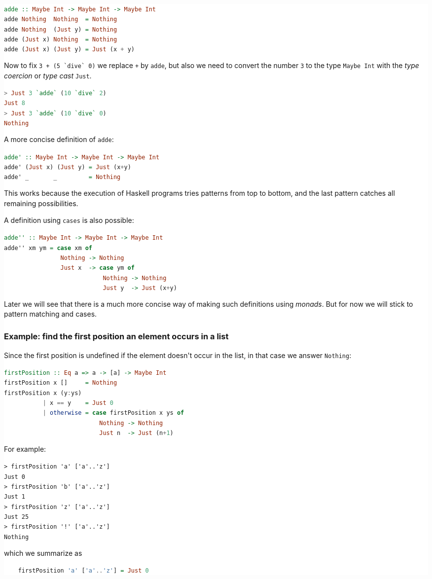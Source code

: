 ```haskell
adde :: Maybe Int -> Maybe Int -> Maybe Int
adde Nothing  Nothing  = Nothing
adde Nothing  (Just y) = Nothing
adde (Just x) Nothing  = Nothing
adde (Just x) (Just y) = Just (x + y)
```
Now to fix ``3 + (5 `dive` 0)`` we replace `+` by `adde`, but also we need to convert the number `3` to the type `Maybe Int` with the *type coercion* or *type cast* `Just`.
```hs
> Just 3 `adde` (10 `dive` 2)
Just 8
> Just 3 `adde` (10 `dive` 0)
Nothing
```


A more concise definition of `adde`:

```haskell
adde' :: Maybe Int -> Maybe Int -> Maybe Int
adde' (Just x) (Just y) = Just (x+y)
adde' _       _         = Nothing
```
This works because the execution of Haskell programs tries patterns from top to bottom, and the last pattern catches all remaining possibilities.

A definition using `cases` is also possible:

```haskell
adde'' :: Maybe Int -> Maybe Int -> Maybe Int
adde'' xm ym = case xm of
                Nothing -> Nothing
                Just x  -> case ym of
                            Nothing -> Nothing
                            Just y  -> Just (x+y)
```

Later we will see that there is a much more concise way of making such definitions using *monads*. But for now we will stick to pattern matching and cases.

### Example: find the first position an element occurs in a list

Since the first position is undefined if the element doesn't occur in the list, in that case we answer `Nothing`:
```haskell
firstPosition :: Eq a => a -> [a] -> Maybe Int
firstPosition x []     = Nothing
firstPosition x (y:ys)
           | x == y    = Just 0
           | otherwise = case firstPosition x ys of
                           Nothing -> Nothing
                           Just n  -> Just (n+1)
```
For example:
```hd
> firstPosition 'a' ['a'..'z']
Just 0
> firstPosition 'b' ['a'..'z']
Just 1
> firstPosition 'z' ['a'..'z']
Just 25
> firstPosition '!' ['a'..'z']
Nothing
```
which we summarize as
```hs
    firstPosition 'a' ['a'..'z'] = Just 0
```

[1]: https://git.cs.bham.ac.uk/mhe/fp-learning-2021-2022/-/blob/master/Assignments/Formative2/README.md